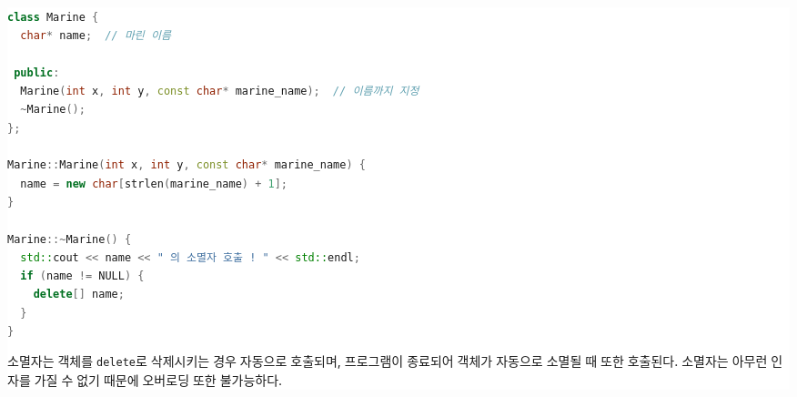 ```cpp
class Marine {
  char* name;  // 마린 이름

 public:
  Marine(int x, int y, const char* marine_name);  // 이름까지 지정
  ~Marine();
};

Marine::Marine(int x, int y, const char* marine_name) {
  name = new char[strlen(marine_name) + 1];
}

Marine::~Marine() {
  std::cout << name << " 의 소멸자 호출 ! " << std::endl;
  if (name != NULL) {
    delete[] name;
  }
}
```

소멸자는 객체를 `delete`로 삭제시키는 경우 자동으로 호출되며, 프로그램이 종료되어 객체가 자동으로 소멸될 때 또한 호출된다. 소멸자는 아무런 인자를 가질 수 없기 때문에 오버로딩 또한 불가능하다.